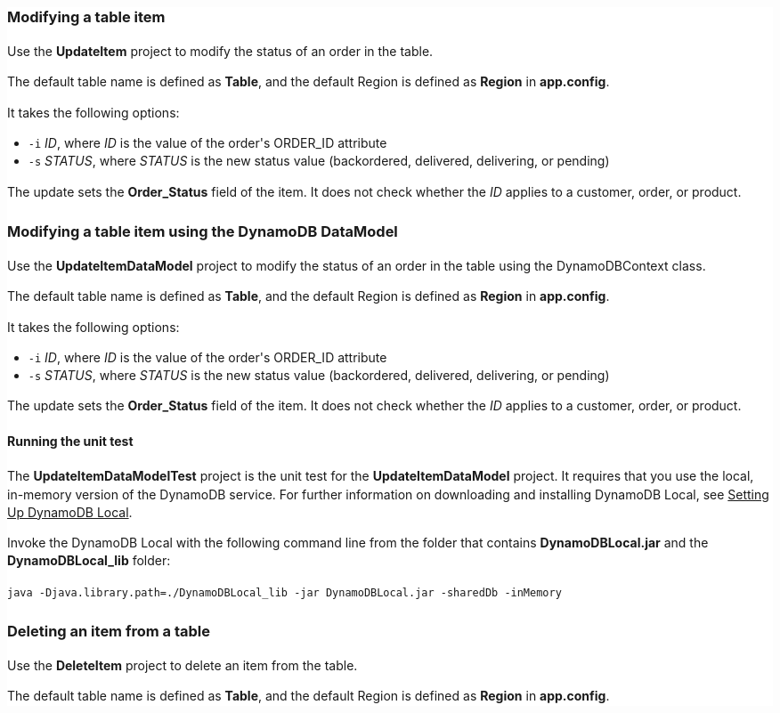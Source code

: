 ### Modifying a table item

Use the **UpdateItem** project to modify the status of an order in the table.

The default table name is defined as **Table**,
and the default Region is defined as **Region**
in **app.config**.

It takes the following options:

- ```-i``` *ID*, where *ID* is the value of the order's ORDER_ID attribute
- ```-s``` *STATUS*, where *STATUS* is the new status value (backordered, delivered, delivering, or pending)

The update sets the **Order_Status** field of the item.
It does not check whether the *ID* applies to a customer, order, or product.

### Modifying a table item using the DynamoDB DataModel

Use the **UpdateItemDataModel** project to modify the status of an order in the table
using the DynamoDBContext class.

The default table name is defined as **Table**,
and the default Region is defined as **Region**
in **app.config**.

It takes the following options:

- ```-i``` *ID*, where *ID* is the value of the order's ORDER_ID attribute
- ```-s``` *STATUS*, where *STATUS* is the new status value (backordered, delivered, delivering, or pending)

The update sets the **Order_Status** field of the item.
It does not check whether the *ID* applies to a customer, order, or product.

#### Running the unit test

The **UpdateItemDataModelTest** project is the unit test for the **UpdateItemDataModel** project.
It requires that you use the local, in-memory version of the DynamoDB service.
For further information on downloading and installing DynamoDB Local, see
[Setting Up DynamoDB Local](https://docs.aws.amazon.com/amazondynamodb/latest/developerguide/DynamoDBLocal.html).

Invoke the DynamoDB Local with the following command line from the folder that contains
**DynamoDBLocal.jar** and the **DynamoDBLocal_lib** folder:

```
java -Djava.library.path=./DynamoDBLocal_lib -jar DynamoDBLocal.jar -sharedDb -inMemory
```

### Deleting an item from a table

Use the **DeleteItem** project to delete an item from the table.

The default table name is defined as **Table**,
and the default Region is defined as **Region**
in **app.config**.
